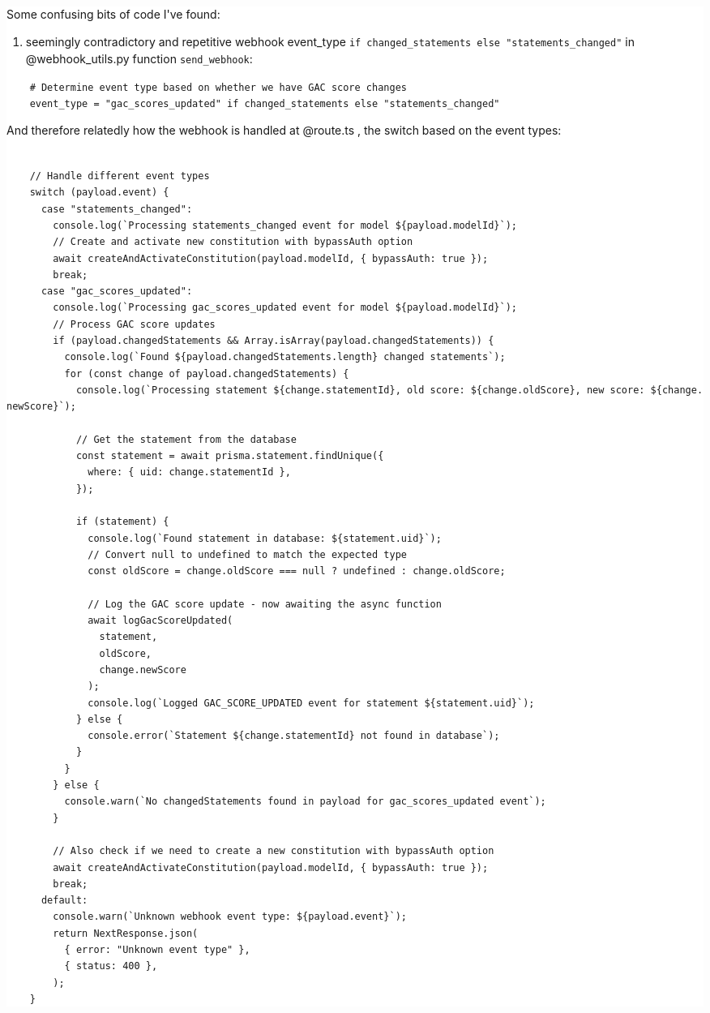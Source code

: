 
Some confusing bits of code I've found:
1. seemingly contradictory and repetitive webhook event_type `if changed_statements else "statements_changed"` in @webhook_utils.py  function `send_webhook`:
```
    # Determine event type based on whether we have GAC score changes
    event_type = "gac_scores_updated" if changed_statements else "statements_changed"
```
And therefore relatedly how the webhook is handled at @route.ts , the switch based on the event types:
```

    // Handle different event types
    switch (payload.event) {
      case "statements_changed":
        console.log(`Processing statements_changed event for model ${payload.modelId}`);
        // Create and activate new constitution with bypassAuth option
        await createAndActivateConstitution(payload.modelId, { bypassAuth: true });
        break;
      case "gac_scores_updated":
        console.log(`Processing gac_scores_updated event for model ${payload.modelId}`);
        // Process GAC score updates
        if (payload.changedStatements && Array.isArray(payload.changedStatements)) {
          console.log(`Found ${payload.changedStatements.length} changed statements`);
          for (const change of payload.changedStatements) {
            console.log(`Processing statement ${change.statementId}, old score: ${change.oldScore}, new score: ${change.newScore}`);
            
            // Get the statement from the database
            const statement = await prisma.statement.findUnique({
              where: { uid: change.statementId },
            });
            
            if (statement) {
              console.log(`Found statement in database: ${statement.uid}`);
              // Convert null to undefined to match the expected type
              const oldScore = change.oldScore === null ? undefined : change.oldScore;
              
              // Log the GAC score update - now awaiting the async function
              await logGacScoreUpdated(
                statement,
                oldScore,
                change.newScore
              );
              console.log(`Logged GAC_SCORE_UPDATED event for statement ${statement.uid}`);
            } else {
              console.error(`Statement ${change.statementId} not found in database`);
            }
          }
        } else {
          console.warn(`No changedStatements found in payload for gac_scores_updated event`);
        }
        
        // Also check if we need to create a new constitution with bypassAuth option
        await createAndActivateConstitution(payload.modelId, { bypassAuth: true });
        break;
      default:
        console.warn(`Unknown webhook event type: ${payload.event}`);
        return NextResponse.json(
          { error: "Unknown event type" },
          { status: 400 },
        );
    }
```